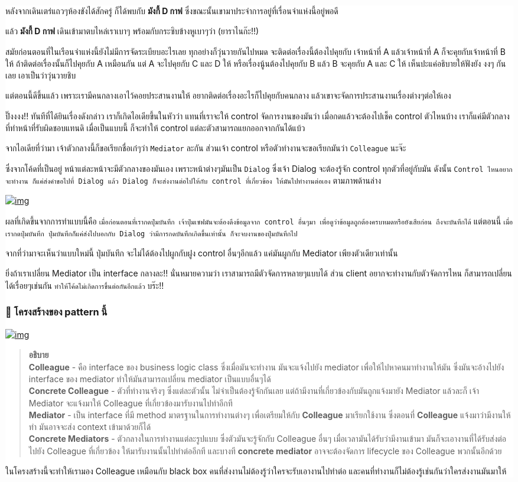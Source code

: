 หลังจากเดินเตร่แถวๆห้องขังได้สักครู่ ก็ได้พบกับ **มังกี้ D กาฟ** ซึ่งขณะนั้นเขามาประจำการอยู่ที่เรื่อนจำแห่งนี้อยู่พอดี

แล้ว **มังกี้ D กาฟ** เดินเข้ามาตบไหล่เราเบาๆ พร้อมกับกระซิบข้างหูเบาๆว่า \(ยาราไนก๊ะ!!\)

สมัยก่อนตอนที่ในเรือนจำแห่งนี้ยังไม่มีการจัดระเบียบอะไรเลย ทุกอย่างก็วุ่นวายกันไปหมด จะติดต่อเรื่องนี้ต้องไปคุยกับ เจ้าหน้าที่ A แล้วเจ้าหน้าที่ A ก็จะคุยกับเจ้าหน้าที่ B ให้ ถ้าติดต่อเรื่องนั้นก็ไปคุยกับ A เหมือนกัน แต่ A จะไปคุยกับ C และ D ให้ หรือเรื่องนู้นต้องไปคุยกับ B แล้ว B จะคุยกับ A และ C ให้ เห็นปะแค่อธิบายให้ฟังยัง งงๆ กันเลย เอาเป็นว่าวุ่นวายชิบ

แต่ตอนนี้ดีขึ้นแล้ว เพราะเรามีคนกลางเอาไว้คอยประสานงานให้ อยากติดต่อเรื่องอะไรก็ไปคุยกับคนกลาง แล้วเขาจะจัดการประสานงานเรื่องต่างๆต่อให้เอง

ปิ๊งงงง!! ทันทีที่ได้ยินเรื่องดังกล่าว เราก็เกิดไอเดียขึ้นในหัวว่า แทนที่เราจะให้ control จัดการงานของมันว่า เมื่อกดแล้วจะต้องไปเช็ค control ตัวไหนบ้าง เราก็แค่มีตัวกลางที่ทำหน้าที่รับผิดชอบแทนดิ เมื่อเป็นแบบนี้ ก็จะทำให้ control แต่ละตัวสามารถแยกออกจากกันได้แบ้ว

จากไอเดียที่ว่ามา เจ้าตัวกลางนี้ก็ขอเรียกชื่อเก๋ๆว่า `Mediator` ละกัน ส่วนเจ้า control หรือตัวทำงานจะขอเรียกมันว่า `Colleague` นะจ๊ะ

ซึ่งจากโค้ดที่เป็นอยู่ หน้าแต่ละหน้าจะมีตัวกลางของมันเอง เพราะหน้าต่างๆมันเป็น `Dialog` ซึ่งเจ้า Dialog จะต้องรู้จัก control ทุกตัวที่อยู่กับมัน ดังนั้น `Control ไหนอยากจะทำงาน ก็แค่ส่งคำขอไปที่ Dialog แล้ว Dialog ก็จะส่งงานต่อไปให้กับ control ที่เกี่ยวข้อง ให้มันไปทำงานต่อเอง` ตามภาพด้านล่าง

[![img](https://github.com/saladpuk/design-patterns/raw/master/assets/mediator/solution1.png)](https://github.com/saladpuk/design-patterns/blob/master/assets/mediator/solution1.png)

ผลที่เกิดขึ้นจากการทำแบบนี้คือ `เมื่อก่อนตอนที่เรากดปุ่มบันทึก เจ้าปุ่มเซฟมันจะต้องดึงข้อมูลจาก control อื่นๆมา เพื่อดูว่าข้อมูลถูกต้องครบหมดหรือยังเสียก่อน ถึงจะบันทึกได้` แต่ตอนนี้ `เมื่อเรากดปุ่มบันทึก ปุ่มบันทึกก็แค่ส่งไปบอกกับ Dialog ว่ามีการกดบันทึกเกิดขึ้นเท่านั้น ก็จะจบงานของปุ่มบันทึกไป`

จากที่ว่ามาจะเห็นว่าแบบใหม่นี้ ปุ่มบันทึก จะไม่ได้ต้องไปผูกกับฝูง control อื่นๆอีกแล้ว แค่มันผูกกับ Mediator เพียงตัวเดียวเท่านั้น

ยิ่งถ้าเราเปลี่ยน Mediator เป็น interface กลางละ!! นั่นหมายความว่า เราสามารถมีตัวจัดการหลายๆแบบได้ ส่วน client อยากจะทำงานกับตัวจัดการไหน ก็สามารถเปลี่ยนได้เรื่อยๆเช่นกัน `ทำให้โค้ดไม่เกิดการขึ้นต่อกันอีกแล้ว` บร๊ะ!!

### 📌 โครงสร้างของ pattern นี้

[![img](https://github.com/saladpuk/design-patterns/raw/master/assets/mediator/structure-indexed.png)](https://github.com/saladpuk/design-patterns/blob/master/assets/mediator/structure-indexed.png)

> **อธิบาย**  
> **Colleague** - คือ interface ของ business logic class ซึ่งเมื่อมันจะทำงาน มันจะแจ้งไปยัง mediator เพื่อให้ไปหาคนมาทำงานให้มัน ซึ่งมันจะอ้างไปยัง interface ของ mediator ทำให้มันสามารถเปลี่ยน mediator เป็นแบบอื่นๆได้  
> **Concrete Colleague** - ตัวที่ทำงานจริงๆ ซึ่งแต่ละตัวนั้น ไม่จำเป็นต้องรู้จักกันเลย แต่ถ้ามีงานที่เกี่ยวข้องกับมันถูกแจ้งมายัง Mediator แล้วละก็ เจ้า Mediator จะแจ้งมาให้ Colleague ที่เกี่ยวข้องมารับงานไปทำอีกที  
> **Mediator** - เป็น interface ที่มี method มาตรฐานในการทำงานต่างๆ เพื่อเตรียมให้กับ **Colleague** มาเรียกใช้งาน ซึ่งตอนที่ **Colleague** แจ้งมาว่ามีงานให้ทำ มันอาจจะส่ง context เข้ามาด้วยก็ได้  
> **Concrete Mediators** - ตัวกลางในการทำงานแต่ละรูปแบบ ซึ่งตัวมันจะรู้จักกับ Colleague อื่นๆ เมื่อเวลามันได้รับว่ามีงานเข้ามา มันก็จะเอางานที่ได้รับส่งต่อไปยัง Colleague ที่เกี่ยวข้อง ให้มารับงานนั้นไปทำต่ออีกที และบางที **concrete mediator** อาจจะต้องจัดการ lifecycle ของ Colleague พวกนั้นอีกด้วย

ในโครงสร้างนี้จะทำให้เรามอง Colleague เหมือนกับ black box คนที่ส่งงานไม่ต้องรู้ว่าใครจะรับเอางานไปทำต่อ และคนที่ทำงานก็ไม่ต้องรู้เช่นกันว่าใครส่งงานมันมาให้
